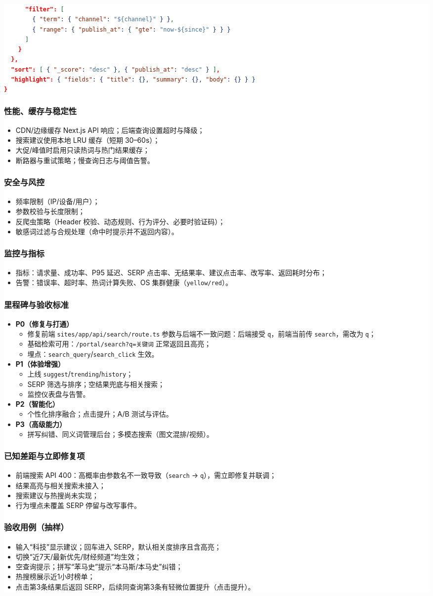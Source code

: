 ```json
      "filter": [
        { "term": { "channel": "${channel}" } },
        { "range": { "publish_at": { "gte": "now-${since}" } } }
      ]
    }
  },
  "sort": [ { "_score": "desc" }, { "publish_at": "desc" } ],
  "highlight": { "fields": { "title": {}, "summary": {}, "body": {} } }
}
```

### 性能、缓存与稳定性
- CDN/边缘缓存 Next.js API 响应；后端查询设置超时与降级；
- 搜索建议使用本地 LRU 缓存（短期 30–60s）；
- 大促/峰值时启用只读热词与热门结果缓存；
- 断路器与重试策略；慢查询日志与阈值告警。

### 安全与风控
- 频率限制（IP/设备/用户）；
- 参数校验与长度限制；
- 反爬虫策略（Header 校验、动态规则、行为评分、必要时验证码）；
- 敏感词过滤与合规处理（命中时提示并不返回内容）。

### 监控与指标
- 指标：请求量、成功率、P95 延迟、SERP 点击率、无结果率、建议点击率、改写率、返回耗时分布；
- 告警：错误率、超时率、热词计算失败、OS 集群健康（`yellow/red`）。

### 里程碑与验收标准
- **P0（修复与打通）**
  - 修复前端 `sites/app/api/search/route.ts` 参数与后端不一致问题：后端接受 `q`，前端当前传 `search`，需改为 `q`；
  - 基础检索可用：`/portal/search?q=关键词` 正常返回且高亮；
  - 埋点：`search_query`/`search_click` 生效。
- **P1（体验增强）**
  - 上线 `suggest`/`trending`/`history`；
  - SERP 筛选与排序；空结果兜底与相关搜索；
  - 监控仪表盘与告警。
- **P2（智能化）**
  - 个性化排序融合；点击提升；A/B 测试与评估。
- **P3（高级能力）**
  - 拼写纠错、同义词管理后台；多模态搜索（图文混排/视频）。

### 已知差距与立即修复项
- 前端搜索 API 400：高概率由参数名不一致导致（`search` → `q`），需立即修复并联调；
- 结果高亮与相关搜索未接入；
- 搜索建议与热搜尚未实现；
- 行为埋点未覆盖 SERP 停留与改写事件。

### 验收用例（抽样）
- 输入“科技”显示建议；回车进入 SERP，默认相关度排序且含高亮；
- 切换“近7天/最新优先/财经频道”均生效；
- 空查询提示；拼写“苯马史”提示“本马斯/本马史”纠错；
- 热搜榜展示近1小时榜单；
- 点击第3条结果后返回 SERP，后续同查询第3条有轻微位置提升（点击提升）。


